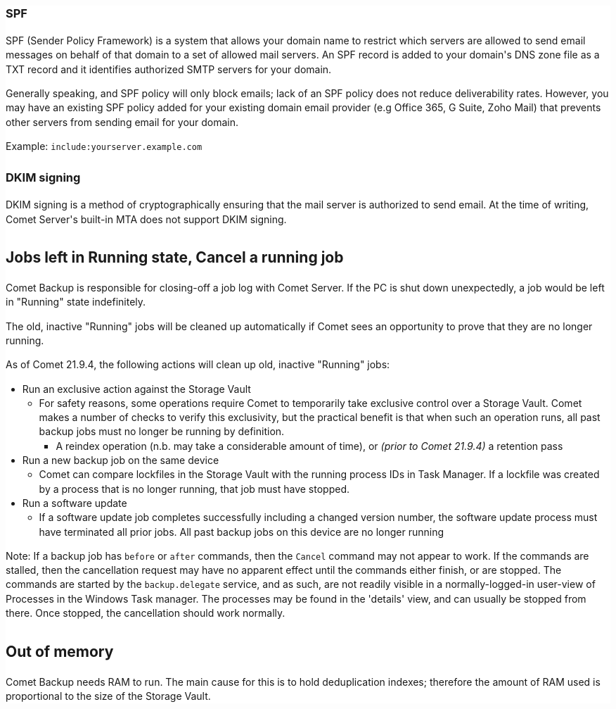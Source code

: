 ### SPF

SPF (Sender Policy Framework) is a system that allows your domain name to restrict which servers are allowed to send email messages on behalf of that domain to a set of allowed mail servers. An SPF record is added to your domain's DNS zone file as a TXT record and it identifies authorized SMTP servers for your domain.

Generally speaking, and SPF policy will only block emails; lack of an SPF policy does not reduce deliverability rates. However, you may have an existing SPF policy added for your existing domain email provider (e.g Office 365, G Suite, Zoho Mail) that prevents other servers from sending email for your domain.

Example: `include:yourserver.example.com`

### DKIM signing

DKIM signing is a method of cryptographically ensuring that the mail server is authorized to send email. At the time of writing, Comet Server's built-in MTA does not support DKIM signing.

## Jobs left in Running state, Cancel a running job

Comet Backup is responsible for closing-off a job log with Comet Server. If the PC is shut down unexpectedly, a job would be left in "Running" state indefinitely.

The old, inactive "Running" jobs will be cleaned up automatically if Comet sees an opportunity to prove that they are no longer running.

As of Comet 21.9.4, the following actions will clean up old, inactive "Running" jobs:

- Run an exclusive action against the Storage Vault
  - For safety reasons, some operations require Comet to temporarily take exclusive control over a Storage Vault. Comet makes a number of checks to verify this exclusivity, but the practical benefit is that when such an operation runs, all past backup jobs must no longer be running by definition.
    - A reindex operation (n.b. may take a considerable amount of time), or _(prior to Comet 21.9.4)_ a retention pass
- Run a new backup job on the same device
  - Comet can compare lockfiles in the Storage Vault with the running process IDs in Task Manager. If a lockfile was created by a process that is no longer running, that job must have stopped.
- Run a software update
  - If a software update job completes successfully including a changed version number, the software update process must have terminated all prior jobs. All past backup jobs on this device are no longer running

Note: If a backup job has `before` or `after` commands, then the `Cancel` command may not appear to work. If the commands are stalled, then the cancellation request may have no apparent effect until the commands either finish, or are stopped. The commands are started by the `backup.delegate` service, and as such, are not readily visible in a normally-logged-in user-view of Processes in the Windows Task manager. The processes may be found in the 'details' view, and can usually be stopped from there. Once stopped, the cancellation should work normally.

## Out of memory

Comet Backup needs RAM to run. The main cause for this is to hold deduplication indexes; therefore the amount of RAM used is proportional to the size of the Storage Vault.
